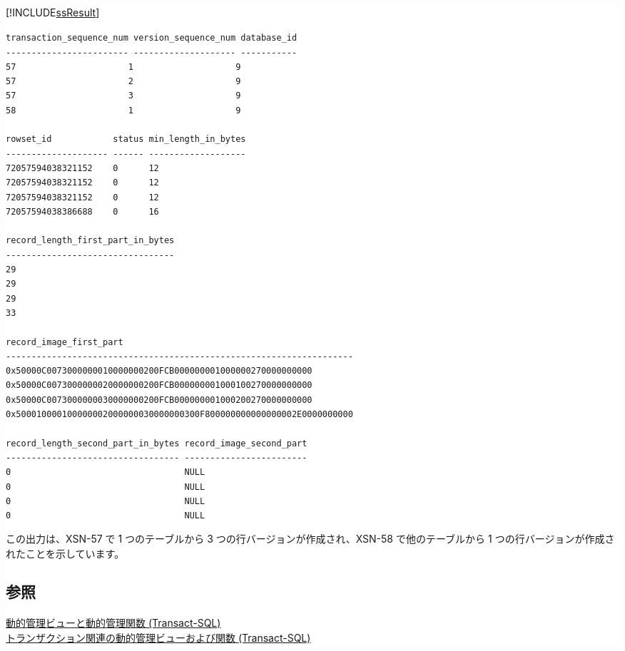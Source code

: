  [!INCLUDE[ssResult](../../includes/ssresult-md.md)]  
  
```  
transaction_sequence_num version_sequence_num database_id  
------------------------ -------------------- -----------  
57                      1                    9             
57                      2                    9             
57                      3                    9             
58                      1                    9             
  
rowset_id            status min_length_in_bytes  
-------------------- ------ -------------------  
72057594038321152    0      12                   
72057594038321152    0      12                   
72057594038321152    0      12                   
72057594038386688    0      16                   
  
record_length_first_part_in_bytes  
---------------------------------  
29                                 
29                                 
29                                 
33                                 
  
record_image_first_part                                               
--------------------------------------------------------------------  
0x50000C0073000000010000000200FCB000000001000000270000000000          
0x50000C0073000000020000000200FCB000000001000100270000000000          
0x50000C0073000000030000000200FCB000000001000200270000000000          
0x500010000100000002000000030000000300F800000000000000002E0000000000  
  
record_length_second_part_in_bytes record_image_second_part  
---------------------------------- ------------------------  
0                                  NULL  
0                                  NULL  
0                                  NULL  
0                                  NULL  
```  
  
 この出力は、XSN-57 で 1 つのテーブルから 3 つの行バージョンが作成され、XSN-58 で他のテーブルから 1 つの行バージョンが作成されたことを示しています。  
  
## <a name="see-also"></a>参照  
 [動的管理ビューと動的管理関数 &#40;Transact-SQL&#41;](~/relational-databases/system-dynamic-management-views/system-dynamic-management-views.md)   
 [トランザクション関連の動的管理ビューおよび関数 &#40;Transact-SQL&#41;](../../relational-databases/system-dynamic-management-views/transaction-related-dynamic-management-views-and-functions-transact-sql.md)  
  
